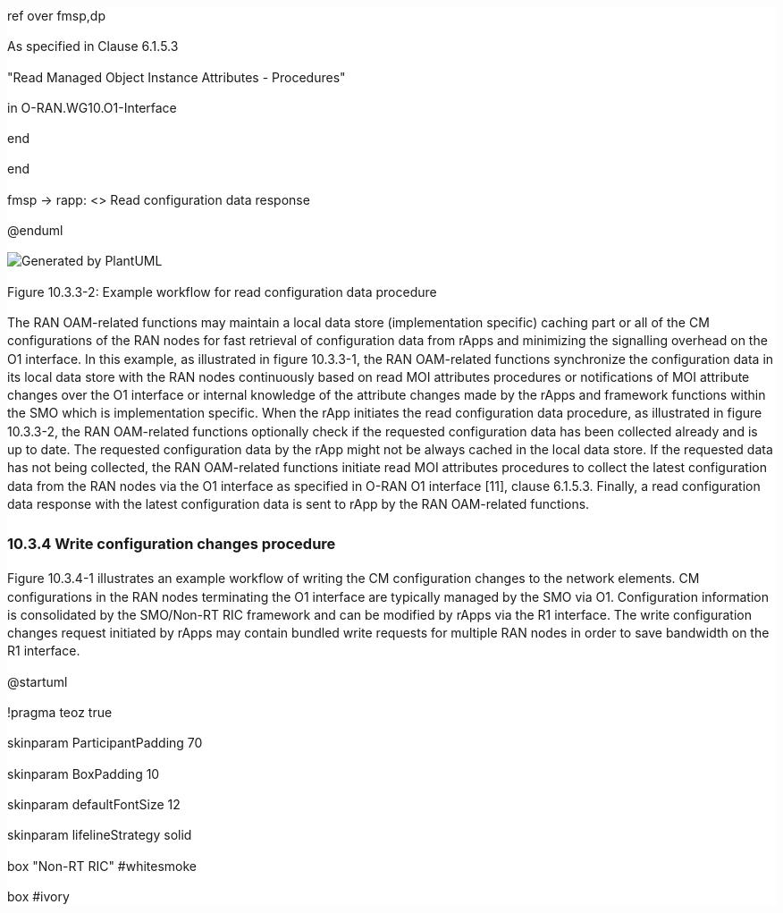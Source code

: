 ref over fmsp,dp

As specified in Clause 6.1.5.3

"Read Managed Object Instance Attributes - Procedures"

in O-RAN.WG10.O1-Interface

end

end

fmsp -> rapp: <<R1>> Read configuration data response <configurationData>

@enduml

![Generated by PlantUML]({{site.baseurl}}/assets/images/cb6fb9e2470a.png)

Figure 10.3.3-2: Example workflow for read configuration data procedure

The RAN OAM-related functions may maintain a local data store (implementation specific) caching part or all of the CM configurations of the RAN nodes for fast retrieval of configuration data from rApps and minimizing the signalling overhead on the O1 interface. In this example, as illustrated in figure 10.3.3-1, the RAN OAM-related functions synchronize the configuration data in its local data store with the RAN nodes continuously based on read MOI attributes procedures or notifications of MOI attribute changes over the O1 interface or internal knowledge of the attribute changes made by the rApps and framework functions within the SMO which is implementation specific. When the rApp initiates the read configuration data procedure, as illustrated in figure 10.3.3-2, the RAN OAM-related functions optionally check if the requested configuration data has been collected already and is up to date. The requested configuration data by the rApp might not be always cached in the local data store. If the requested data has not being collected, the RAN OAM-related functions initiate read MOI attributes procedures to collect the latest configuration data from the RAN nodes via the O1 interface as specified in O-RAN O1 interface [11], clause 6.1.5.3. Finally, a read configuration data response with the latest configuration data is sent to rApp by the RAN OAM-related functions.

### 10.3.4 Write configuration changes procedure

Figure 10.3.4-1 illustrates an example workflow of writing the CM configuration changes to the network elements. CM configurations in the RAN nodes terminating the O1 interface are typically managed by the SMO via O1. Configuration information is consolidated by the SMO/Non-RT RIC framework and can be modified by rApps via the R1 interface. The write configuration changes request initiated by rApps may contain bundled write requests for multiple RAN nodes in order to save bandwidth on the R1 interface.

@startuml

!pragma teoz true

skinparam ParticipantPadding 70

skinparam BoxPadding 10

skinparam defaultFontSize 12

skinparam lifelineStrategy solid

box "Non-RT RIC" #whitesmoke

box #ivory
